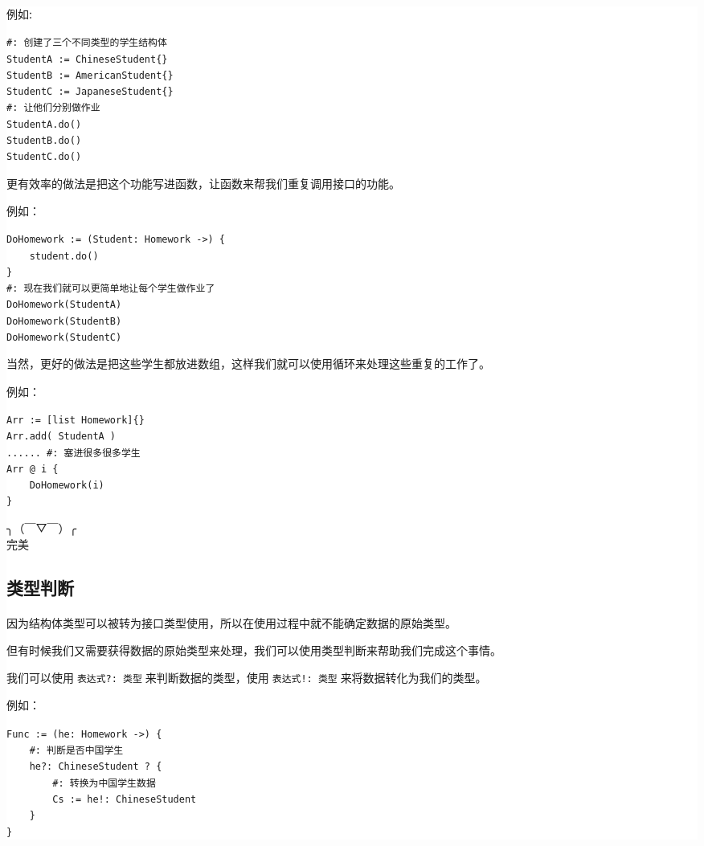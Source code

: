 例如:
```
#: 创建了三个不同类型的学生结构体
StudentA := ChineseStudent{}
StudentB := AmericanStudent{}
StudentC := JapaneseStudent{}
#: 让他们分别做作业
StudentA.do()
StudentB.do()
StudentC.do()
```
更有效率的做法是把这个功能写进函数，让函数来帮我们重复调用接口的功能。

例如：
```
DoHomework := (Student: Homework ->) {
    student.do()
}
#: 现在我们就可以更简单地让每个学生做作业了
DoHomework(StudentA)
DoHomework(StudentB)
DoHomework(StudentC)
```
当然，更好的做法是把这些学生都放进数组，这样我们就可以使用循环来处理这些重复的工作了。

例如：
```
Arr := [list Homework]{}
Arr.add( StudentA )
...... #: 塞进很多很多学生
Arr @ i {
    DoHomework(i)
}
```
╮（￣▽￣）╭  
完美

## 类型判断
因为结构体类型可以被转为接口类型使用，所以在使用过程中就不能确定数据的原始类型。

但有时候我们又需要获得数据的原始类型来处理，我们可以使用类型判断来帮助我们完成这个事情。

我们可以使用 `表达式?: 类型` 来判断数据的类型，使用 `表达式!: 类型` 来将数据转化为我们的类型。

例如：
```
Func := (he: Homework ->) {
    #: 判断是否中国学生
    he?: ChineseStudent ? {
        #: 转换为中国学生数据
        Cs := he!: ChineseStudent
    }
}
```
